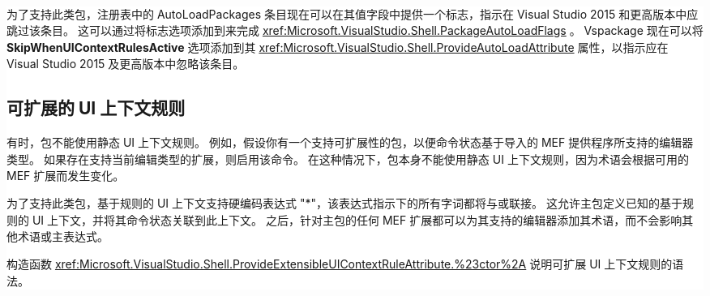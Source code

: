 为了支持此类包，注册表中的 AutoLoadPackages 条目现在可以在其值字段中提供一个标志，指示在 Visual Studio 2015 和更高版本中应跳过该条目。 这可以通过将标志选项添加到来完成 <xref:Microsoft.VisualStudio.Shell.PackageAutoLoadFlags> 。 Vspackage 现在可以将 **SkipWhenUIContextRulesActive** 选项添加到其 <xref:Microsoft.VisualStudio.Shell.ProvideAutoLoadAttribute> 属性，以指示应在 Visual Studio 2015 及更高版本中忽略该条目。

## <a name="extensible-ui-context-rules"></a>可扩展的 UI 上下文规则
 有时，包不能使用静态 UI 上下文规则。 例如，假设你有一个支持可扩展性的包，以便命令状态基于导入的 MEF 提供程序所支持的编辑器类型。 如果存在支持当前编辑类型的扩展，则启用该命令。 在这种情况下，包本身不能使用静态 UI 上下文规则，因为术语会根据可用的 MEF 扩展而发生变化。

 为了支持此类包，基于规则的 UI 上下文支持硬编码表达式 "*"，该表达式指示下的所有字词都将与或联接。 这允许主包定义已知的基于规则的 UI 上下文，并将其命令状态关联到此上下文。 之后，针对主包的任何 MEF 扩展都可以为其支持的编辑器添加其术语，而不会影响其他术语或主表达式。

 构造函数 <xref:Microsoft.VisualStudio.Shell.ProvideExtensibleUIContextRuleAttribute.%23ctor%2A> 说明可扩展 UI 上下文规则的语法。
